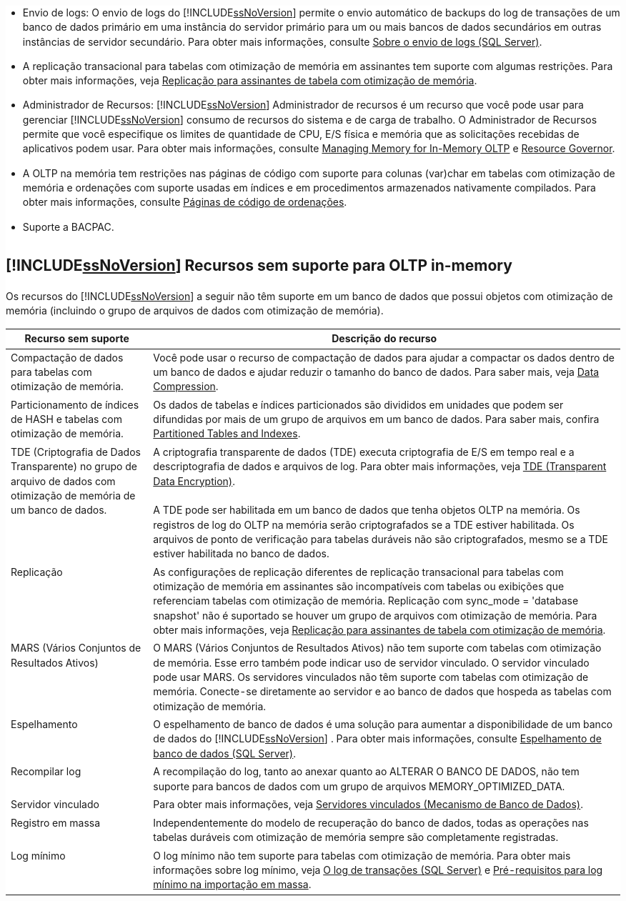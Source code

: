 -   Envio de logs: O envio de logs do [!INCLUDE[ssNoVersion](../../includes/ssnoversion-md.md)] permite o envio automático de backups do log de transações de um banco de dados primário em uma instância do servidor primário para um ou mais bancos de dados secundários em outras instâncias de servidor secundário. Para obter mais informações, consulte [Sobre o envio de logs &#40;SQL Server&#41;](../../database-engine/log-shipping/about-log-shipping-sql-server.md).  
  
-   A replicação transacional para tabelas com otimização de memória em assinantes tem suporte com algumas restrições. Para obter mais informações, veja [Replicação para assinantes de tabela com otimização de memória](../replication/replication-to-memory-optimized-table-subscribers.md).  
  
-   Administrador de Recursos: [!INCLUDE[ssNoVersion](../../includes/ssnoversion-md.md)] Administrador de recursos é um recurso que você pode usar para gerenciar [!INCLUDE[ssNoVersion](../../includes/ssnoversion-md.md)] consumo de recursos do sistema e de carga de trabalho. O Administrador de Recursos permite que você especifique os limites de quantidade de CPU, E/S física e memória que as solicitações recebidas de aplicativos podem usar. Para obter mais informações, consulte [Managing Memory for In-Memory OLTP](../../database-engine/managing-memory-for-in-memory-oltp.md) e [Resource Governor](../resource-governor/resource-governor.md).  
  
-   A OLTP na memória tem restrições nas páginas de código com suporte para colunas (var)char em tabelas com otimização de memória e ordenações com suporte usadas em índices e em procedimentos armazenados nativamente compilados. Para obter mais informações, consulte [Páginas de código de ordenações](../../database-engine/collations-and-code-pages.md).  
  
-   Suporte a BACPAC.  
  
## <a name="includessnoversionincludesssnoversion-mdmd-features-not-supported-for-in-memory-oltp"></a>[!INCLUDE[ssNoVersion](../../includes/ssnoversion-md.md)] Recursos sem suporte para OLTP in-memory  
 Os recursos do [!INCLUDE[ssNoVersion](../../includes/ssnoversion-md.md)] a seguir não têm suporte em um banco de dados que possui objetos com otimização de memória (incluindo o grupo de arquivos de dados com otimização de memória).  
  
|Recurso sem suporte|Descrição do recurso|  
|-------------------------|-------------------------|  
|Compactação de dados para tabelas com otimização de memória.|Você pode usar o recurso de compactação de dados para ajudar a compactar os dados dentro de um banco de dados e ajudar reduzir o tamanho do banco de dados. Para saber mais, veja [Data Compression](../data-compression/data-compression.md).|  
|Particionamento de índices de HASH e tabelas com otimização de memória.|Os dados de tabelas e índices particionados são divididos em unidades que podem ser difundidas por mais de um grupo de arquivos em um banco de dados. Para saber mais, confira [Partitioned Tables and Indexes](../partitions/partitioned-tables-and-indexes.md).|  
|TDE (Criptografia de Dados Transparente) no grupo de arquivo de dados com otimização de memória de um banco de dados.|A criptografia transparente de dados (TDE) executa criptografia de E/S em tempo real e a descriptografia de dados e arquivos de log. Para obter mais informações, veja [TDE &#40;Transparent Data Encryption&#41;](../security/encryption/transparent-data-encryption.md).<br /><br /> A TDE pode ser habilitada em um banco de dados que tenha objetos OLTP na memória. Os registros de log do OLTP na memória serão criptografados se a TDE estiver habilitada. Os arquivos de ponto de verificação para tabelas duráveis não são criptografados, mesmo se a TDE estiver habilitada no banco de dados.|  
|Replicação|As configurações de replicação diferentes de replicação transacional para tabelas com otimização de memória em assinantes são incompatíveis com tabelas ou exibições que referenciam tabelas com otimização de memória. Replicação com sync_mode = 'database snapshot' não é suportado se houver um grupo de arquivos com otimização de memória. Para obter mais informações, veja [Replicação para assinantes de tabela com otimização de memória](../replication/replication-to-memory-optimized-table-subscribers.md).|  
|MARS (Vários Conjuntos de Resultados Ativos)|O MARS (Vários Conjuntos de Resultados Ativos) não tem suporte com tabelas com otimização de memória. Esse erro também pode indicar uso de servidor vinculado. O servidor vinculado pode usar MARS. Os servidores vinculados não têm suporte com tabelas com otimização de memória. Conecte-se diretamente ao servidor e ao banco de dados que hospeda as tabelas com otimização de memória.|  
|Espelhamento|O espelhamento de banco de dados é uma solução para aumentar a disponibilidade de um banco de dados do [!INCLUDE[ssNoVersion](../../includes/ssnoversion-md.md)] . Para obter mais informações, consulte [Espelhamento de banco de dados &#40;SQL Server&#41;](../../database-engine/database-mirroring/database-mirroring-sql-server.md).|  
|Recompilar log|A recompilação do log, tanto ao anexar quanto ao ALTERAR O BANCO DE DADOS, não tem suporte para bancos de dados com um grupo de arquivos MEMORY_OPTIMIZED_DATA.|  
|Servidor vinculado|Para obter mais informações, veja [Servidores vinculados &#40;Mecanismo de Banco de Dados&#41;](../linked-servers/linked-servers-database-engine.md).|  
|Registro em massa|Independentemente do modelo de recuperação do banco de dados, todas as operações nas tabelas duráveis com otimização de memória sempre são completamente registradas.|  
|Log mínimo|O log mínimo não tem suporte para tabelas com otimização de memória. Para obter mais informações sobre log mínimo, veja [O log de transações &#40;SQL Server&#41;](../logs/the-transaction-log-sql-server.md) e [Pré-requisitos para log mínimo na importação em massa](../import-export/prerequisites-for-minimal-logging-in-bulk-import.md).|  